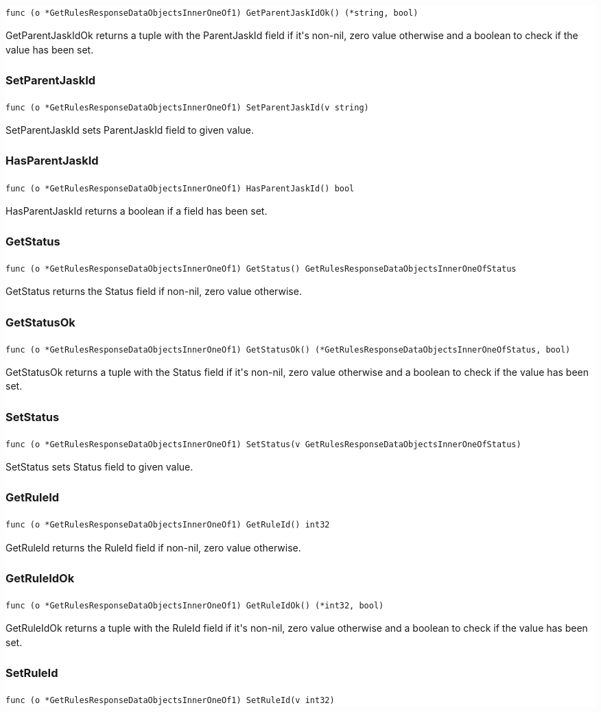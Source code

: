 `func (o *GetRulesResponseDataObjectsInnerOneOf1) GetParentJaskIdOk() (*string, bool)`

GetParentJaskIdOk returns a tuple with the ParentJaskId field if it's non-nil, zero value otherwise
and a boolean to check if the value has been set.

### SetParentJaskId

`func (o *GetRulesResponseDataObjectsInnerOneOf1) SetParentJaskId(v string)`

SetParentJaskId sets ParentJaskId field to given value.

### HasParentJaskId

`func (o *GetRulesResponseDataObjectsInnerOneOf1) HasParentJaskId() bool`

HasParentJaskId returns a boolean if a field has been set.

### GetStatus

`func (o *GetRulesResponseDataObjectsInnerOneOf1) GetStatus() GetRulesResponseDataObjectsInnerOneOfStatus`

GetStatus returns the Status field if non-nil, zero value otherwise.

### GetStatusOk

`func (o *GetRulesResponseDataObjectsInnerOneOf1) GetStatusOk() (*GetRulesResponseDataObjectsInnerOneOfStatus, bool)`

GetStatusOk returns a tuple with the Status field if it's non-nil, zero value otherwise
and a boolean to check if the value has been set.

### SetStatus

`func (o *GetRulesResponseDataObjectsInnerOneOf1) SetStatus(v GetRulesResponseDataObjectsInnerOneOfStatus)`

SetStatus sets Status field to given value.


### GetRuleId

`func (o *GetRulesResponseDataObjectsInnerOneOf1) GetRuleId() int32`

GetRuleId returns the RuleId field if non-nil, zero value otherwise.

### GetRuleIdOk

`func (o *GetRulesResponseDataObjectsInnerOneOf1) GetRuleIdOk() (*int32, bool)`

GetRuleIdOk returns a tuple with the RuleId field if it's non-nil, zero value otherwise
and a boolean to check if the value has been set.

### SetRuleId

`func (o *GetRulesResponseDataObjectsInnerOneOf1) SetRuleId(v int32)`
